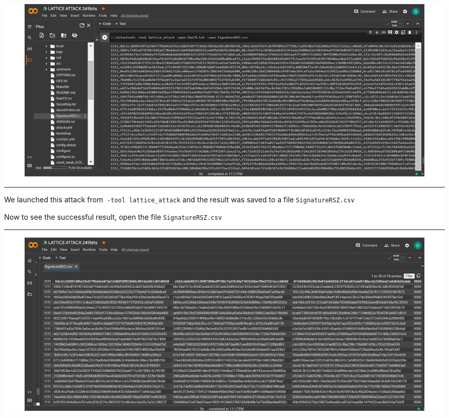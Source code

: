 <figure class="aligncenter"><img decoding="async" src="./LATTICE ATTACK 249bits we solve the problem of hidden numbers using 79 signatures ECDSA - CRYPTO DEEP TECH_files/image-234.png" alt="LATTICE ATTACK 249bits solve the hidden number problem using 79 signatures ECDSA" class="wp-image-3226"></figure></div>


<hr class="wp-block-separator has-alpha-channel-opacity">



<p>We launched this attack from&nbsp;&nbsp;<code>-tool lattice_attack</code>&nbsp;and the result was saved to a file&nbsp;<code>SignatureRSZ.csv</code></p>



<p>Now to see the successful result, open the file&nbsp;<code>SignatureRSZ.csv</code></p>



<hr class="wp-block-separator has-alpha-channel-opacity">


<div class="wp-block-image">
<figure class="aligncenter"><img decoding="async" src="./LATTICE ATTACK 249bits we solve the problem of hidden numbers using 79 signatures ECDSA - CRYPTO DEEP TECH_files/image-235.png" alt="LATTICE ATTACK 249bits solve the hidden number problem using 79 signatures ECDSA" class="wp-image-3227"></figure></div>
